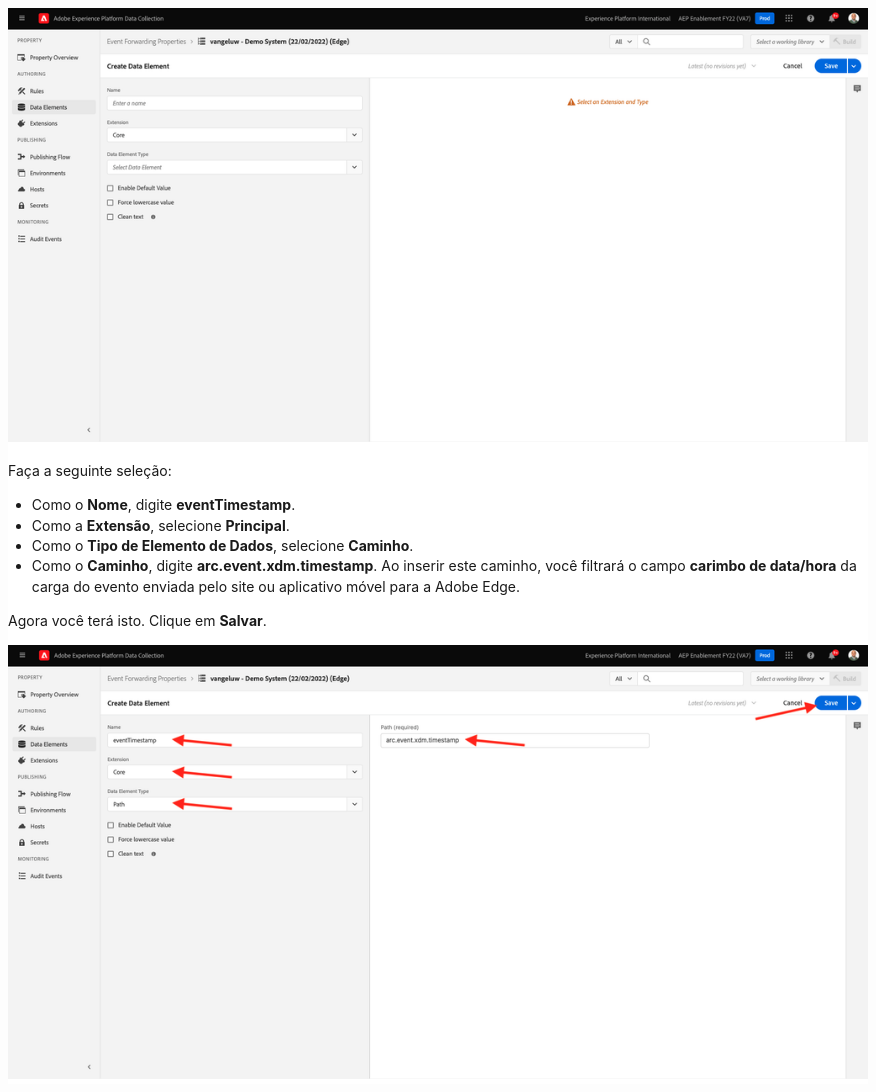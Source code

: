 ![SSF da Coleção de Dados do Adobe Experience Platform](./images/de2gcp.png)

Faça a seguinte seleção:

- Como o **Nome**, digite **eventTimestamp**.
- Como a **Extensão**, selecione **Principal**.
- Como o **Tipo de Elemento de Dados**, selecione **Caminho**.
- Como o **Caminho**, digite **arc.event.xdm.timestamp**. Ao inserir este caminho, você filtrará o campo **carimbo de data/hora** da carga do evento enviada pelo site ou aplicativo móvel para a Adobe Edge.

Agora você terá isto. Clique em **Salvar**.

![SSF da Coleção de Dados do Adobe Experience Platform](./images/gcdpde2.png)
